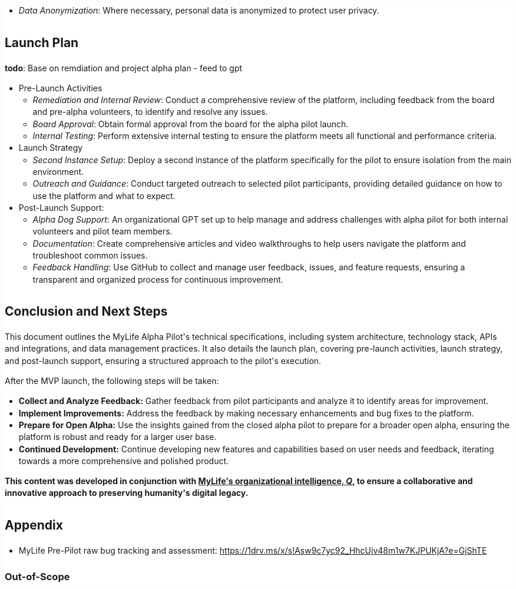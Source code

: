   - _Data Anonymization_: Where necessary, personal data is anonymized to protect user privacy.

## Launch Plan

**todo**: Base on remdiation and project alpha plan - feed to gpt

- Pre-Launch Activities
  - _Remediation and Internal Review_: Conduct a comprehensive review of the platform, including feedback from the board and pre-alpha volunteers, to identify and resolve any issues.
  - _Board Approval_: Obtain formal approval from the board for the alpha pilot launch.
  - _Internal Testing_: Perform extensive internal testing to ensure the platform meets all functional and performance criteria.
- Launch Strategy
  - _Second Instance Setup_: Deploy a second instance of the platform specifically for the pilot to ensure isolation from the main environment.
  - _Outreach and Guidance_: Conduct targeted outreach to selected pilot participants, providing detailed guidance on how to use the platform and what to expect.
- Post-Launch Support:
  - _Alpha Dog Support_: An organizational GPT set up to help manage and address challenges with alpha pilot for both internal volunteers and pilot team members.
  - _Documentation_: Create comprehensive articles and video walkthroughs to help users navigate the platform and troubleshoot common issues.
  - _Feedback Handling_: Use GitHub to collect and manage user feedback, issues, and feature requests, ensuring a transparent and organized process for continuous improvement.

## Conclusion and Next Steps

This document outlines the MyLife Alpha Pilot's technical specifications, including system architecture, technology stack, APIs and integrations, and data management practices. It also details the launch plan, covering pre-launch activities, launch strategy, and post-launch support, ensuring a structured approach to the pilot's execution.

After the MVP launch, the following steps will be taken:

- **Collect and Analyze Feedback:** Gather feedback from pilot participants and analyze it to identify areas for improvement.
- **Implement Improvements:** Address the feedback by making necessary enhancements and bug fixes to the platform.
- **Prepare for Open Alpha:** Use the insights gained from the closed alpha pilot to prepare for a broader open alpha, ensuring the platform is robust and ready for a larger user base.
- **Continued Development:** Continue developing new features and capabilities based on user needs and feedback, iterating towards a more comprehensive and polished product.

**This content was developed in conjunction with [MyLife's organizational intelligence, _Q_,](https://humanremembranceproject.org) to ensure a collaborative and innovative approach to preserving humanity's digital legacy.**

## Appendix

- MyLife Pre-Pilot raw bug tracking and assessment: https://1drv.ms/x/s!Asw9c7yc92_HhcUiv48m1w7KJPUKjA?e=GjShTE

### Out-of-Scope
